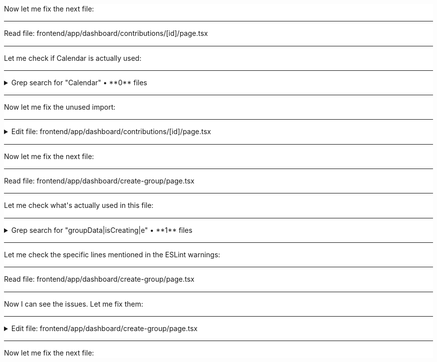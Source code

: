 Now let me fix the next file:


---

Read file: frontend/app/dashboard/contributions/[id]/page.tsx

---

Let me check if Calendar is actually used:


---

<details><summary>Grep search for "Calendar" • **0** files</summary></details>

---

Now let me fix the unused import:


---

<details><summary>Edit file: frontend/app/dashboard/contributions/[id]/page.tsx</summary></details>

---

Now let me fix the next file:


---

Read file: frontend/app/dashboard/create-group/page.tsx

---

Let me check what's actually used in this file:


---

<details><summary>Grep search for "groupData|isCreating|e" • **1** files</summary></details>

---

Let me check the specific lines mentioned in the ESLint warnings:


---

Read file: frontend/app/dashboard/create-group/page.tsx

---

Now I can see the issues. Let me fix them:


---

<details><summary>Edit file: frontend/app/dashboard/create-group/page.tsx</summary></details>

---

Now let me fix the next file:
